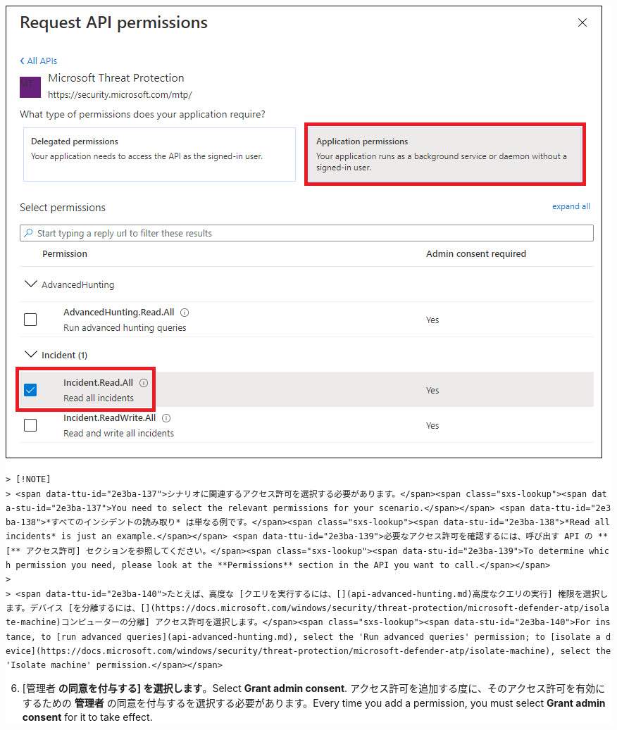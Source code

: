    ![API アクセスと API の選択の画像](../../media/request-api-permissions.PNG)

    > [!NOTE]
    > <span data-ttu-id="2e3ba-137">シナリオに関連するアクセス許可を選択する必要があります。</span><span class="sxs-lookup"><span data-stu-id="2e3ba-137">You need to select the relevant permissions for your scenario.</span></span> <span data-ttu-id="2e3ba-138">*すべてのインシデントの読み取り* は単なる例です。</span><span class="sxs-lookup"><span data-stu-id="2e3ba-138">*Read all incidents* is just an example.</span></span> <span data-ttu-id="2e3ba-139">必要なアクセス許可を確認するには、呼び出す API の **[** アクセス許可] セクションを参照してください。</span><span class="sxs-lookup"><span data-stu-id="2e3ba-139">To determine which permission you need, please look at the **Permissions** section in the API you want to call.</span></span>
    >
    > <span data-ttu-id="2e3ba-140">たとえば、高度な [クエリを実行するには、[](api-advanced-hunting.md)高度なクエリの実行] 権限を選択します。デバイス [を分離するには、[](https://docs.microsoft.com/windows/security/threat-protection/microsoft-defender-atp/isolate-machine)コンピューターの分離] アクセス許可を選択します。</span><span class="sxs-lookup"><span data-stu-id="2e3ba-140">For instance, to [run advanced queries](api-advanced-hunting.md), select the 'Run advanced queries' permission; to [isolate a device](https://docs.microsoft.com/windows/security/threat-protection/microsoft-defender-atp/isolate-machine), select the 'Isolate machine' permission.</span></span>

6. <span data-ttu-id="2e3ba-141">[管理者 **の同意を付与する] を選択します**。</span><span class="sxs-lookup"><span data-stu-id="2e3ba-141">Select **Grant admin consent**.</span></span> <span data-ttu-id="2e3ba-142">アクセス許可を追加する度に、そのアクセス許可を有効にするための **管理者** の同意を付与するを選択する必要があります。</span><span class="sxs-lookup"><span data-stu-id="2e3ba-142">Every time you add a permission, you must select **Grant admin consent** for it to take effect.</span></span>
